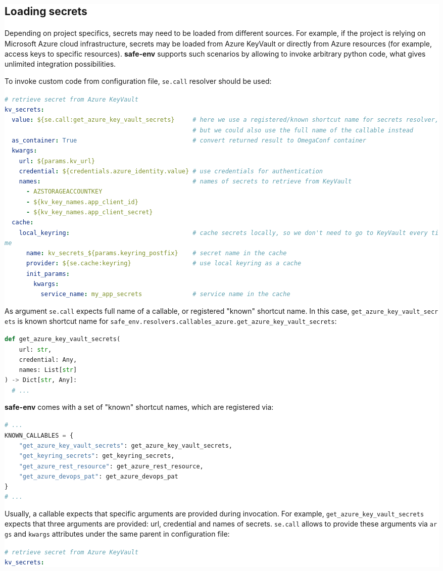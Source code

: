 ## Loading secrets

Depending on project specifics, secrets may need to be loaded from different sources. For example, if the project is relying on Microsoft Azure cloud infrastructure, secrets may be loaded from Azure KeyVault or directly from Azure resources (for example, access keys to specific resources). **safe-env** supports such scenarios by allowing to invoke arbitrary python code, what gives unlimited integration possibilities.

To invoke custom code from configuration file, `se.call` resolver should be used:

``` yaml linenums="27" hl_lines="3"
# retrieve secret from Azure KeyVault
kv_secrets:
  value: ${se.call:get_azure_key_vault_secrets}     # here we use a registered/known shortcut name for secrets resolver, 
                                                    # but we could also use the full name of the callable instead
  as_container: True                                # convert returned result to OmegaConf container
  kwargs:
    url: ${params.kv_url}
    credential: ${credentials.azure_identity.value} # use credentials for authentication
    names:                                          # names of secrets to retrieve from KeyVault
      - AZSTORAGEACCOUNTKEY
      - ${kv_key_names.app_client_id}
      - ${kv_key_names.app_client_secret}
  cache:
    local_keyring:                                  # cache secrets locally, so we don't need to go to KeyVault every time
      name: kv_secrets_${params.keyring_postfix}    # secret name in the cache
      provider: ${se.cache:keyring}                 # use local keyring as a cache
      init_params:
        kwargs:
          service_name: my_app_secrets              # service name in the cache
```

As argument `se.call` expects full name of a callable, or registered "known" shortcut name. In this case, `get_azure_key_vault_secrets` is known shortcut name for `safe_env.resolvers.callables_azure.get_azure_key_vault_secrets`:
``` py title="./src/safe_env/resolvers/callables_azure.py"
def get_azure_key_vault_secrets(
    url: str,
    credential: Any,
    names: List[str]
) -> Dict[str, Any]:
  # ...
```

**safe-env** comes with a set of "known" shortcut names, which are registered via:

``` py title="./src/safe_env/resolvers/callables.py"
# ...
KNOWN_CALLABLES = {
    "get_azure_key_vault_secrets": get_azure_key_vault_secrets,
    "get_keyring_secrets": get_keyring_secrets,
    "get_azure_rest_resource": get_azure_rest_resource,
    "get_azure_devops_pat": get_azure_devops_pat
}
# ...
```
Usually, a callable expects that specific arguments are provided during invocation. For example, `get_azure_key_vault_secrets` expects that three arguments are provided: url, credential and names of secrets. `se.call` allows to provide these arguments via `args` and `kwargs` attributes under the same parent in configuration file:
``` yaml linenums="27" hl_lines="6-12"
# retrieve secret from Azure KeyVault
kv_secrets:
```